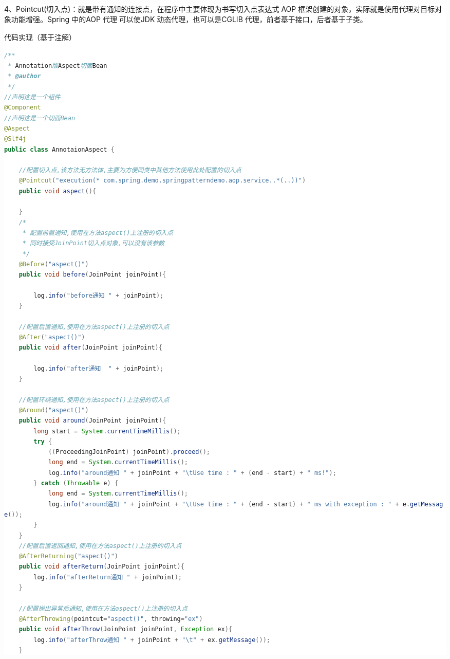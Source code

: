4、Pointcut(切入点)：就是带有通知的连接点，在程序中主要体现为书写切入点表达式
AOP 框架创建的对象，实际就是使用代理对目标对象功能增强。Spring 中的AOP 代理
可以使JDK 动态代理，也可以是CGLIB 代理，前者基于接口，后者基于子类。

代码实现（基于注解）

```java
/**
 * Annotation版Aspect切面Bean
 * @author
 */
//声明这是一个组件
@Component
//声明这是一个切面Bean
@Aspect
@Slf4j
public class AnnotaionAspect {
	
	//配置切入点,该方法无方法体,主要为方便同类中其他方法使用此处配置的切入点
	@Pointcut("execution(* com.spring.demo.springpatterndemo.aop.service..*(..))")
	public void aspect(){

	}
	/*
	 * 配置前置通知,使用在方法aspect()上注册的切入点
	 * 同时接受JoinPoint切入点对象,可以没有该参数
	 */
	@Before("aspect()")
	public void before(JoinPoint joinPoint){

		log.info("before通知 " + joinPoint);
	}
	
	//配置后置通知,使用在方法aspect()上注册的切入点
	@After("aspect()")
	public void after(JoinPoint joinPoint){

		log.info("after通知  " + joinPoint);
	}
	
	//配置环绕通知,使用在方法aspect()上注册的切入点
	@Around("aspect()")
	public void around(JoinPoint joinPoint){
		long start = System.currentTimeMillis();
		try {
			((ProceedingJoinPoint) joinPoint).proceed();
			long end = System.currentTimeMillis();
			log.info("around通知 " + joinPoint + "\tUse time : " + (end - start) + " ms!");
		} catch (Throwable e) {
			long end = System.currentTimeMillis();
			log.info("around通知 " + joinPoint + "\tUse time : " + (end - start) + " ms with exception : " + e.getMessage());
		}
	}
	//配置后置返回通知,使用在方法aspect()上注册的切入点
	@AfterReturning("aspect()")
	public void afterReturn(JoinPoint joinPoint){
		log.info("afterReturn通知 " + joinPoint);
	}
	
	//配置抛出异常后通知,使用在方法aspect()上注册的切入点
	@AfterThrowing(pointcut="aspect()", throwing="ex")
	public void afterThrow(JoinPoint joinPoint, Exception ex){
		log.info("afterThrow通知 " + joinPoint + "\t" + ex.getMessage());
	}
```